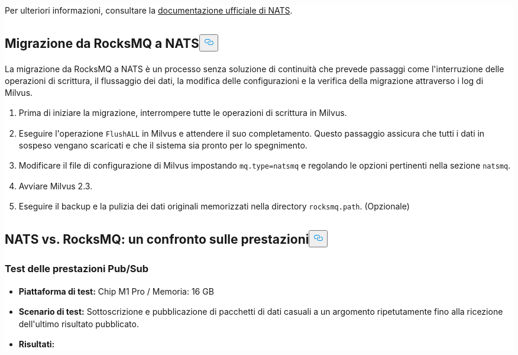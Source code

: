 <p>Per ulteriori informazioni, consultare la <a href="https://docs.nats.io/running-a-nats-service/configuration">documentazione ufficiale di NATS</a>.</p>
<h2 id="Migrating-from-RocksMQ-to-NATS" class="common-anchor-header">Migrazione da RocksMQ a NATS<button data-href="#Migrating-from-RocksMQ-to-NATS" class="anchor-icon" translate="no">
      <svg translate="no"
        aria-hidden="true"
        focusable="false"
        height="20"
        version="1.1"
        viewBox="0 0 16 16"
        width="16"
      >
        <path
          fill="#0092E4"
          fill-rule="evenodd"
          d="M4 9h1v1H4c-1.5 0-3-1.69-3-3.5S2.55 3 4 3h4c1.45 0 3 1.69 3 3.5 0 1.41-.91 2.72-2 3.25V8.59c.58-.45 1-1.27 1-2.09C10 5.22 8.98 4 8 4H4c-.98 0-2 1.22-2 2.5S3 9 4 9zm9-3h-1v1h1c1 0 2 1.22 2 2.5S13.98 12 13 12H9c-.98 0-2-1.22-2-2.5 0-.83.42-1.64 1-2.09V6.25c-1.09.53-2 1.84-2 3.25C6 11.31 7.55 13 9 13h4c1.45 0 3-1.69 3-3.5S14.5 6 13 6z"
        ></path>
      </svg>
    </button></h2><p>La migrazione da RocksMQ a NATS è un processo senza soluzione di continuità che prevede passaggi come l'interruzione delle operazioni di scrittura, il flussaggio dei dati, la modifica delle configurazioni e la verifica della migrazione attraverso i log di Milvus.</p>
<ol>
<li><p>Prima di iniziare la migrazione, interrompere tutte le operazioni di scrittura in Milvus.</p></li>
<li><p>Eseguire l'operazione <code translate="no">FlushALL</code> in Milvus e attendere il suo completamento. Questo passaggio assicura che tutti i dati in sospeso vengano scaricati e che il sistema sia pronto per lo spegnimento.</p></li>
<li><p>Modificare il file di configurazione di Milvus impostando <code translate="no">mq.type=natsmq</code> e regolando le opzioni pertinenti nella sezione <code translate="no">natsmq</code>.</p></li>
<li><p>Avviare Milvus 2.3.</p></li>
<li><p>Eseguire il backup e la pulizia dei dati originali memorizzati nella directory <code translate="no">rocksmq.path</code>. (Opzionale)</p></li>
</ol>
<h2 id="NATS-vs-RocksMQ-A-Performance-Showdown" class="common-anchor-header">NATS vs. RocksMQ: un confronto sulle prestazioni<button data-href="#NATS-vs-RocksMQ-A-Performance-Showdown" class="anchor-icon" translate="no">
      <svg translate="no"
        aria-hidden="true"
        focusable="false"
        height="20"
        version="1.1"
        viewBox="0 0 16 16"
        width="16"
      >
        <path
          fill="#0092E4"
          fill-rule="evenodd"
          d="M4 9h1v1H4c-1.5 0-3-1.69-3-3.5S2.55 3 4 3h4c1.45 0 3 1.69 3 3.5 0 1.41-.91 2.72-2 3.25V8.59c.58-.45 1-1.27 1-2.09C10 5.22 8.98 4 8 4H4c-.98 0-2 1.22-2 2.5S3 9 4 9zm9-3h-1v1h1c1 0 2 1.22 2 2.5S13.98 12 13 12H9c-.98 0-2-1.22-2-2.5 0-.83.42-1.64 1-2.09V6.25c-1.09.53-2 1.84-2 3.25C6 11.31 7.55 13 9 13h4c1.45 0 3-1.69 3-3.5S14.5 6 13 6z"
        ></path>
      </svg>
    </button></h2><h3 id="PubSub-Performance-Testing" class="common-anchor-header">Test delle prestazioni Pub/Sub</h3><ul>
<li><p><strong>Piattaforma di test:</strong> Chip M1 Pro / Memoria: 16 GB</p></li>
<li><p><strong>Scenario di test:</strong> Sottoscrizione e pubblicazione di pacchetti di dati casuali a un argomento ripetutamente fino alla ricezione dell'ultimo risultato pubblicato.</p></li>
<li><p><strong>Risultati:</strong></p>
<ul>